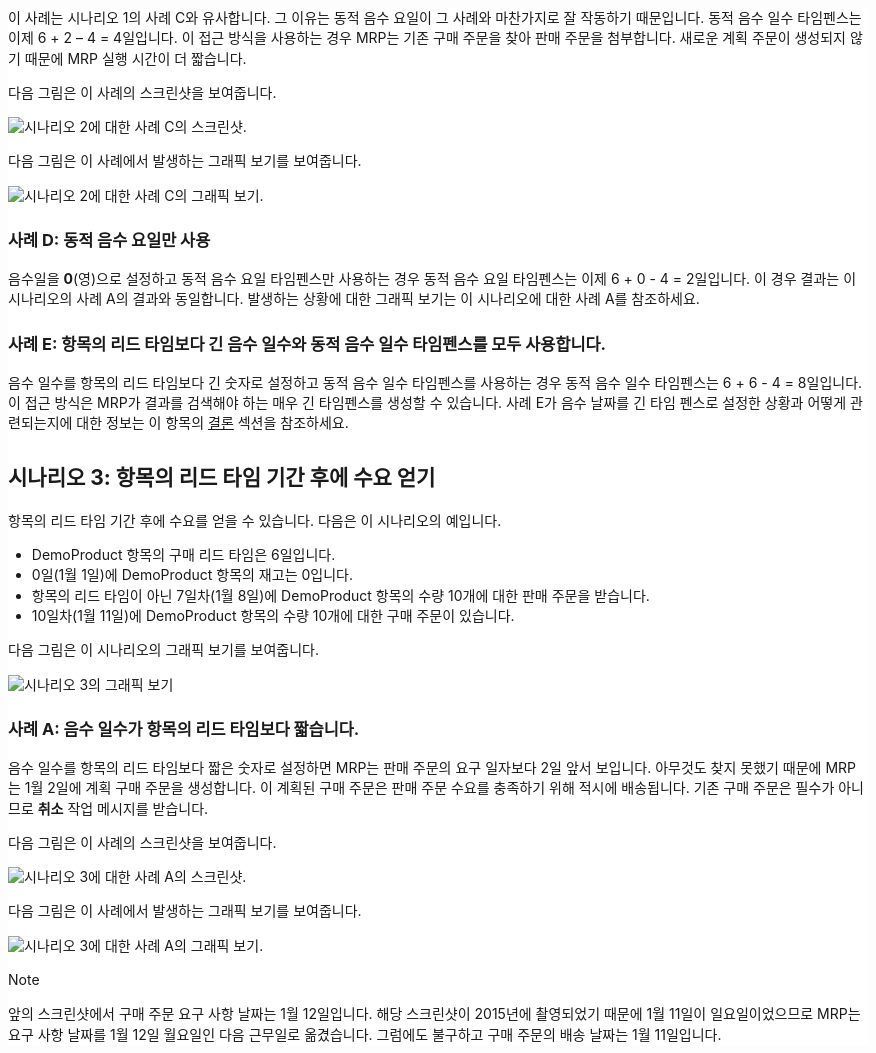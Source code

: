 이 사례는 시나리오 1의 사례 C와 유사합니다. 그 이유는 동적 음수 요일이 그 사례와 마찬가지로 잘 작동하기 때문입니다. 동적 음수 일수 타임펜스는 이제 6 + 2 – 4 = 4일입니다. 이 접근 방식을 사용하는 경우 MRP는 기존 구매 주문을 찾아 판매 주문을 첨부합니다. 새로운 계획 주문이 생성되지 않기 때문에 MRP 실행 시간이 더 짧습니다.

다음 그림은 이 사례의 스크린샷을 보여줍니다.

![시나리오 2에 대한 사례 C의 스크린샷.](./media/negative-days-11.png)

다음 그림은 이 사례에서 발생하는 그래픽 보기를 보여줍니다.

![시나리오 2에 대한 사례 C의 그래픽 보기.](./media/negative-days-12.png)

### <a name="case-d-use-only-dynamic-negative-days"></a>사례 D: 동적 음수 요일만 사용

음수일을 **0**(영)으로 설정하고 동적 음수 요일 타임펜스만 사용하는 경우 동적 음수 요일 타임펜스는 이제 6 + 0 - 4 = 2일입니다. 이 경우 결과는 이 시나리오의 사례 A의 결과와 동일합니다. 발생하는 상황에 대한 그래픽 보기는 이 시나리오에 대한 사례 A를 참조하세요.

### <a name="case-e-use-both-negative-days-that-are-more-than-the-items-lead-time-and-the-dynamic-negative-days-time-fence"></a>사례 E: 항목의 리드 타임보다 긴 음수 일수와 동적 음수 일수 타임펜스를 모두 사용합니다.

음수 일수를 항목의 리드 타임보다 긴 숫자로 설정하고 동적 음수 일수 타임펜스를 사용하는 경우 동적 음수 일수 타임펜스는 6 + 6 - 4 = 8일입니다. 이 접근 방식은 MRP가 결과를 검색해야 하는 매우 긴 타임펜스를 생성할 수 있습니다. 사례 E가 음수 날짜를 긴 타임 펜스로 설정한 상황과 어떻게 관련되는지에 대한 정보는 이 항목의 [결론](#conclusion) 섹션을 참조하세요.

## <a name="scenario-3-you-get-demand-after-the-items-lead-time-period"></a>시나리오 3: 항목의 리드 타임 기간 후에 수요 얻기

항목의 리드 타임 기간 후에 수요를 얻을 수 있습니다. 다음은 이 시나리오의 예입니다.

- DemoProduct 항목의 구매 리드 타임은 6일입니다.
- 0일(1월 1일)에 DemoProduct 항목의 재고는 0입니다.
- 항목의 리드 타임이 아닌 7일차(1월 8일)에 DemoProduct 항목의 수량 10개에 대한 판매 주문을 받습니다.
- 10일차(1월 11일)에 DemoProduct 항목의 수량 10개에 대한 구매 주문이 있습니다.

다음 그림은 이 시나리오의 그래픽 보기를 보여줍니다.

![시나리오 3의 그래픽 보기](./media/negative-days-13.png)

### <a name="case-a-negative-days-are-less-than-the-items-lead-time"></a>사례 A: 음수 일수가 항목의 리드 타임보다 짧습니다.

음수 일수를 항목의 리드 타임보다 짧은 숫자로 설정하면 MRP는 판매 주문의 요구 일자보다 2일 앞서 보입니다. 아무것도 찾지 못했기 때문에 MRP는 1월 2일에 계획 구매 주문을 생성합니다. 이 계획된 구매 주문은 판매 주문 수요를 충족하기 위해 적시에 배송됩니다. 기존 구매 주문은 필수가 아니므로 **취소** 작업 메시지를 받습니다.

다음 그림은 이 사례의 스크린샷을 보여줍니다.

![시나리오 3에 대한 사례 A의 스크린샷.](./media/negative-days-14.png)

다음 그림은 이 사례에서 발생하는 그래픽 보기를 보여줍니다.

![시나리오 3에 대한 사례 A의 그래픽 보기.](./media/negative-days-15.png)

> [!NOTE]
> 앞의 스크린샷에서 구매 주문 요구 사항 날짜는 1월 12일입니다. 해당 스크린샷이 2015년에 촬영되었기 때문에 1월 11일이 일요일이었으므로 MRP는 요구 사항 날짜를 1월 12일 월요일인 다음 근무일로 옮겼습니다. 그럼에도 불구하고 구매 주문의 배송 날짜는 1월 11일입니다.
